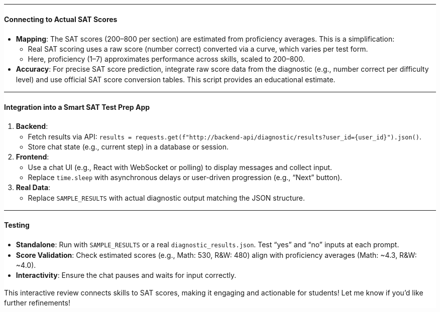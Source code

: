 ***

#### Connecting to Actual SAT Scores

* **Mapping**: The SAT scores (200–800 per section) are estimated from proficiency averages. This is a simplification:
  * Real SAT scoring uses a raw score (number correct) converted via a curve, which varies per test form.
  * Here, proficiency (1–7) approximates performance across skills, scaled to 200–800.
* **Accuracy**: For precise SAT score prediction, integrate raw score data from the diagnostic (e.g., number correct per difficulty level) and use official SAT score conversion tables. This script provides an educational estimate.

***

#### Integration into a Smart SAT Test Prep App

1. **Backend**:
   * Fetch results via API: `results = requests.get(f"http://backend-api/diagnostic/results?user_id={user_id}").json()`.
   * Store chat state (e.g., current step) in a database or session.
2. **Frontend**:
   * Use a chat UI (e.g., React with WebSocket or polling) to display messages and collect input.
   * Replace `time.sleep` with asynchronous delays or user-driven progression (e.g., “Next” button).
3. **Real Data**:
   * Replace `SAMPLE_RESULTS` with actual diagnostic output matching the JSON structure.

***

#### Testing

* **Standalone**: Run with `SAMPLE_RESULTS` or a real `diagnostic_results.json`. Test “yes” and “no” inputs at each prompt.
* **Score Validation**: Check estimated scores (e.g., Math: 530, R\&W: 480) align with proficiency averages (Math: \~4.3, R\&W: \~4.0).
* **Interactivity**: Ensure the chat pauses and waits for input correctly.

This interactive review connects skills to SAT scores, making it engaging and actionable for students! Let me know if you’d like further refinements!
